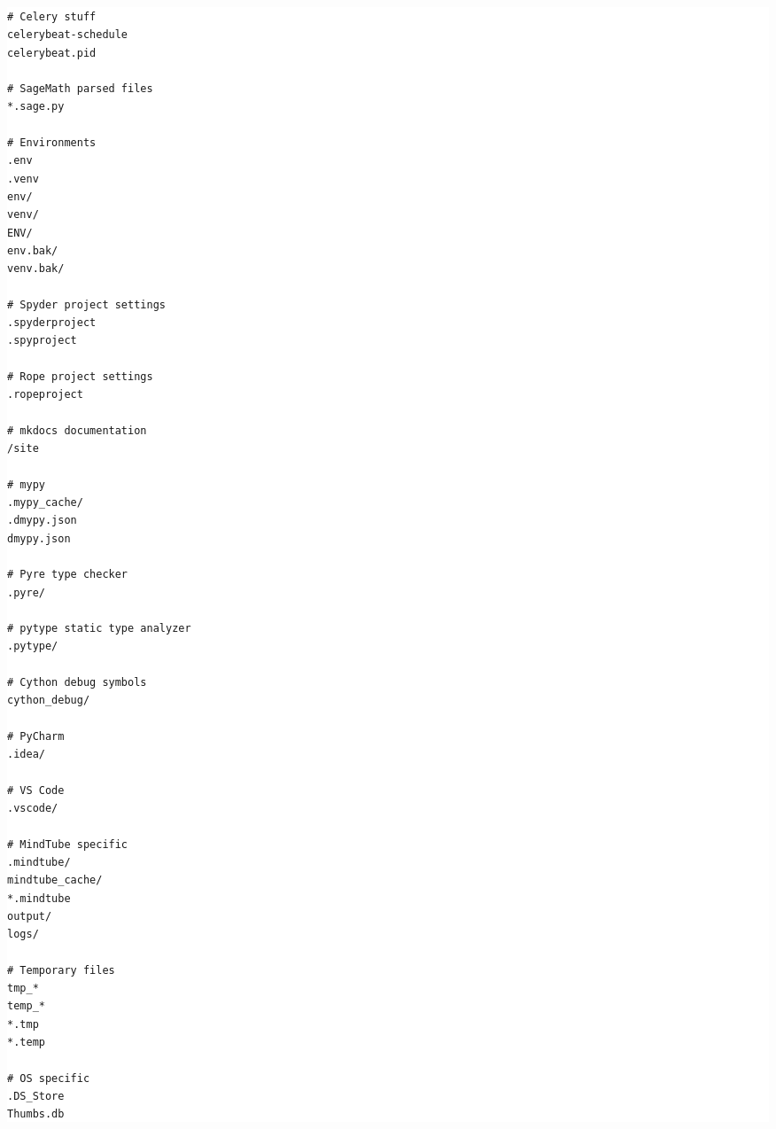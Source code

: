 ```gitignore
# Celery stuff
celerybeat-schedule
celerybeat.pid

# SageMath parsed files
*.sage.py

# Environments
.env
.venv
env/
venv/
ENV/
env.bak/
venv.bak/

# Spyder project settings
.spyderproject
.spyproject

# Rope project settings
.ropeproject

# mkdocs documentation
/site

# mypy
.mypy_cache/
.dmypy.json
dmypy.json

# Pyre type checker
.pyre/

# pytype static type analyzer
.pytype/

# Cython debug symbols
cython_debug/

# PyCharm
.idea/

# VS Code
.vscode/

# MindTube specific
.mindtube/
mindtube_cache/
*.mindtube
output/
logs/

# Temporary files
tmp_*
temp_*
*.tmp
*.temp

# OS specific
.DS_Store
Thumbs.db

```